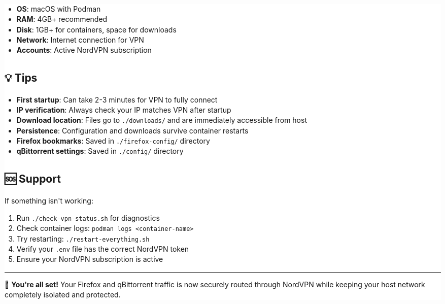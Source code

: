 - **OS**: macOS with Podman
- **RAM**: 4GB+ recommended
- **Disk**: 1GB+ for containers, space for downloads
- **Network**: Internet connection for VPN
- **Accounts**: Active NordVPN subscription

## 💡 Tips

- **First startup**: Can take 2-3 minutes for VPN to fully connect
- **IP verification**: Always check your IP matches VPN after startup
- **Download location**: Files go to `./downloads/` and are immediately accessible from host
- **Persistence**: Configuration and downloads survive container restarts
- **Firefox bookmarks**: Saved in `./firefox-config/` directory
- **qBittorrent settings**: Saved in `./config/` directory

## 🆘 Support

If something isn't working:

1. Run `./check-vpn-status.sh` for diagnostics
2. Check container logs: `podman logs <container-name>`
3. Try restarting: `./restart-everything.sh`
4. Verify your `.env` file has the correct NordVPN token
5. Ensure your NordVPN subscription is active

---

🎉 **You're all set!** Your Firefox and qBittorrent traffic is now securely routed through NordVPN while keeping your host network completely isolated and protected.
